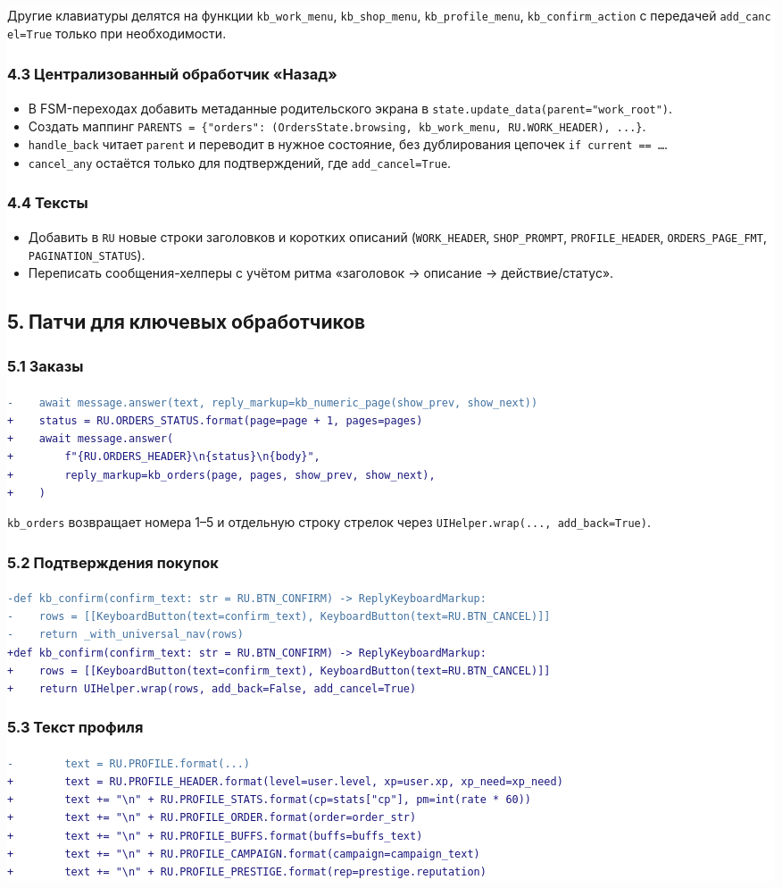 Другие клавиатуры делятся на функции `kb_work_menu`, `kb_shop_menu`, `kb_profile_menu`, `kb_confirm_action` с передачей `add_cancel=True` только при необходимости.

### 4.3 Централизованный обработчик «Назад»
- В FSM-переходах добавить метаданные родительского экрана в `state.update_data(parent="work_root")`.
- Создать маппинг `PARENTS = {"orders": (OrdersState.browsing, kb_work_menu, RU.WORK_HEADER), ...}`.
- `handle_back` читает `parent` и переводит в нужное состояние, без дублирования цепочек `if current == …`.
- `cancel_any` остаётся только для подтверждений, где `add_cancel=True`.

### 4.4 Тексты
- Добавить в `RU` новые строки заголовков и коротких описаний (`WORK_HEADER`, `SHOP_PROMPT`, `PROFILE_HEADER`, `ORDERS_PAGE_FMT`, `PAGINATION_STATUS`).
- Переписать сообщения-хелперы с учётом ритма «заголовок → описание → действие/статус».

## 5. Патчи для ключевых обработчиков

### 5.1 Заказы
```diff
-    await message.answer(text, reply_markup=kb_numeric_page(show_prev, show_next))
+    status = RU.ORDERS_STATUS.format(page=page + 1, pages=pages)
+    await message.answer(
+        f"{RU.ORDERS_HEADER}\n{status}\n{body}",
+        reply_markup=kb_orders(page, pages, show_prev, show_next),
+    )
```
`kb_orders` возвращает номера 1–5 и отдельную строку стрелок через `UIHelper.wrap(..., add_back=True)`.

### 5.2 Подтверждения покупок
```diff
-def kb_confirm(confirm_text: str = RU.BTN_CONFIRM) -> ReplyKeyboardMarkup:
-    rows = [[KeyboardButton(text=confirm_text), KeyboardButton(text=RU.BTN_CANCEL)]]
-    return _with_universal_nav(rows)
+def kb_confirm(confirm_text: str = RU.BTN_CONFIRM) -> ReplyKeyboardMarkup:
+    rows = [[KeyboardButton(text=confirm_text), KeyboardButton(text=RU.BTN_CANCEL)]]
+    return UIHelper.wrap(rows, add_back=False, add_cancel=True)
```

### 5.3 Текст профиля
```diff
-        text = RU.PROFILE.format(...)
+        text = RU.PROFILE_HEADER.format(level=user.level, xp=user.xp, xp_need=xp_need)
+        text += "\n" + RU.PROFILE_STATS.format(cp=stats["cp"], pm=int(rate * 60))
+        text += "\n" + RU.PROFILE_ORDER.format(order=order_str)
+        text += "\n" + RU.PROFILE_BUFFS.format(buffs=buffs_text)
+        text += "\n" + RU.PROFILE_CAMPAIGN.format(campaign=campaign_text)
+        text += "\n" + RU.PROFILE_PRESTIGE.format(rep=prestige.reputation)
```
